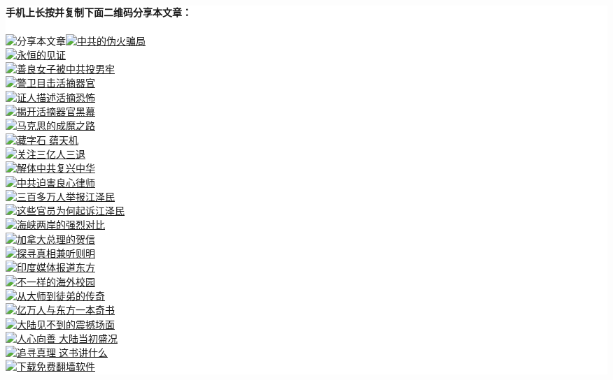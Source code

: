 <strong>手机上长按并复制下面二维码分享本文章：</strong><br><br><img src="https://quickchart.io/qr?size=256&text=https://github.com/1992513/djy/blob/master/gb/24/11/20/n14375128.md%231" title="分享本文章"></td><td VALIGN=TOP><a href="https://github.com/1992513/djy/blob/master/gb/16/1/21/n4622075.md?dfh#1" target="_blank"><img src="https://raw.githubusercontent.com/1992513/djy/master/gb/300/wei-f1.jpg" title="中共的伪火骗局"  alt="中共的伪火骗局"></a><br><a href="https://github.com/1992513/www/blob/master/README.md?dfh#9" target="_blank"><img src="https://raw.githubusercontent.com/1992513/djy/master/gb/300/yong-h.jpg" title="永恒的见证"  alt="永恒的见证"></a><br><a href="https://github.com/1992513/djy/blob/master/gb/13/9/29/n3974789.md?dfh#1" target="_blank"><img src="https://raw.githubusercontent.com/1992513/djy/master/gb/300/shang-lnz.jpg" title="善良女子被中共投男牢"  alt="善良女子被中共投男牢"></a><br><a href="https://github.com/1992513/djy/blob/master/gb/16/3/16/n4663449.md?dfh#1" target="_blank"><img src="https://raw.githubusercontent.com/1992513/djy/master/gb/300/huo-z3.jpg" title="警卫目击活摘器官"  alt="警卫目击活摘器官"></a><br><a href="https://github.com/1992513/djy/blob/master/gb/16/8/7/n8177641.md?dfh#1" target="_blank"><img src="https://raw.githubusercontent.com/1992513/djy/master/gb/300/huo-z4.jpg" title="证人描述活摘恐怖"  alt="证人描述活摘恐怖"></a><br><a href="https://github.com/1992513/djy/blob/master/gb/10/4/19/n2881569.md?dfh#1" target="_blank"><img src="https://raw.githubusercontent.com/1992513/djy/master/gb/300/huo-z1.jpg" title="揭开活摘器官黑幕"  alt="揭开活摘器官黑幕"></a><br><a href="https://github.com/1992513/djy/blob/master/gb/10/11/7/n3077476.md?dfh#1" target="_blank"><img src="https://raw.githubusercontent.com/1992513/djy/master/gb/300/ma-ks.jpg" title="马克思的成魔之路"  alt="马克思的成魔之路"></a><br><a href="https://github.com/1992513/djy/blob/master/gb/14/6/9/n4173977.md?dfh#1" target="_blank"><img src="https://raw.githubusercontent.com/1992513/djy/master/gb/300/chang-zs.jpg" title="藏字石 蕴天机"  alt="藏字石 蕴天机"></a><br><a href="https://github.com/1992513/djy/blob/master/gb/18/5/10/n10381511.md?dfh#1" target="_blank"><img src="https://raw.githubusercontent.com/1992513/djy/master/gb/300/st1.jpg" title="关注三亿人三退"  alt="关注三亿人三退"></a><br><a href="https://github.com/1992513/djy/blob/master/gb/18/3/21/n10237682.md?dfh#1" target="_blank"><img src="https://raw.githubusercontent.com/1992513/djy/master/gb/300/jie-t.jpg" title="解体中共复兴中华"  alt="解体中共复兴中华"></a><br><a href="https://github.com/1992513/djy/blob/master/gb/9/2/9/n2422991.md?dfh#1" target="_blank"><img src="https://raw.githubusercontent.com/1992513/djy/master/gb/300/gao-zs.jpg" title="中共迫害良心律师"  alt="中共迫害良心律师"></a><br><a href="https://github.com/1992513/djy/blob/master/gb/18/12/9/n10900044.md?dfh#1" target="_blank"><img src="https://raw.githubusercontent.com/1992513/djy/master/gb/300/sj1.jpg" title="三百多万人举报江泽民"  alt="三百多万人举报江泽民"></a><br><a href="https://github.com/1992513/djy/blob/master/gb/18/8/28/n10672014.md?dfh#1" target="_blank"><img src="https://raw.githubusercontent.com/1992513/djy/master/gb/300/sj2.jpg" title="这些官员为何起诉江泽民"  alt="这些官员为何起诉江泽民"></a><br><a href="https://github.com/1992513/djy/blob/master/gb/8/12/18/n2367165.md?dfh#1" target="_blank"><img src="https://raw.githubusercontent.com/1992513/djy/master/gb/300/liangan.jpg" title="海峡两岸的强烈对比"  alt="海峡两岸的强烈对比"></a><br><a href="https://github.com/1992513/djy/blob/master/gb/15/12/10/n4593139.md?dfh#1" target="_blank"><img src="https://raw.githubusercontent.com/1992513/djy/master/gb/300/jia-ndzl.jpg" title="加拿大总理的贺信"  alt="加拿大总理的贺信"></a><br><a href="https://github.com/1992513/djy/blob/master/gb/11/6/17/n3289382.md?dfh#1" target="_blank"><img src="https://raw.githubusercontent.com/1992513/djy/master/gb/300/xiao-wd.jpg" title="探寻真相兼听则明"  alt="探寻真相兼听则明"></a><br><a href="https://github.com/1992513/djy/blob/master/gb/18/10/27/n10812623.md?dfh#1" target="_blank"><img src="https://raw.githubusercontent.com/1992513/djy/master/gb/300/yindu.jpg" title="印度媒体报道东方"  alt="印度媒体报道东方"></a><br><a href="https://github.com/1992513/djy/blob/master/gb/18/6/9/n10469652.md?dfh#1" target="_blank"><img src="https://raw.githubusercontent.com/1992513/djy/master/gb/300/xie-j.jpg" title="不一样的海外校园"  alt="不一样的海外校园"></a><br><a href="https://github.com/1992513/djy/blob/master/gb/7/4/5/n1669415.md?dfh#1" target="_blank"><img src="https://raw.githubusercontent.com/1992513/djy/master/gb/300/li-up.jpg" title="从大师到徒弟的传奇"  alt="从大师到徒弟的传奇"></a><br><a href="https://github.com/1992513/djy/blob/master/gb/17/5/26/n9191512.md?dfh#1" target="_blank"><img src="https://raw.githubusercontent.com/1992513/djy/master/gb/300/zfl2.jpg" title="亿万人与东方一本奇书"  alt="亿万人与东方一本奇书"></a><br><a href="https://github.com/1992513/djy/blob/master/gb/13/11/27/n4020290.md?dfh#1" target="_blank"><img src="https://raw.githubusercontent.com/1992513/djy/master/gb/300/zhen-h.jpg" title="大陆见不到的震撼场面"  alt="大陆见不到的震撼场面"></a><br><a href="https://github.com/1992513/djy/blob/master/gb/15/7/17/n4482910.md?dfh#1" target="_blank"><img src="https://raw.githubusercontent.com/1992513/djy/master/gb/300/dalu-sk.jpg" title="人心向善 大陆当初盛况"  alt="人心向善 大陆当初盛况"></a><br><a href="https://github.com/1992513/djy/blob/master/gb/19/1/5/n10955468.md?dfh#1" target="_blank"><img src="https://raw.githubusercontent.com/1992513/djy/master/gb/300/zfl1.jpg" title="追寻真理 这书讲什么"  alt="追寻真理 这书讲什么"></a><br><a href="https://github.com/1992513/www/blob/master/README.md?dfh#1" target="_blank"><img src="https://raw.githubusercontent.com/1992513/djy/master/gb/300/fq1.jpg" title="下载免费翻墙软件"  alt="下载免费翻墙软件"></a><br></td></tr></table>
